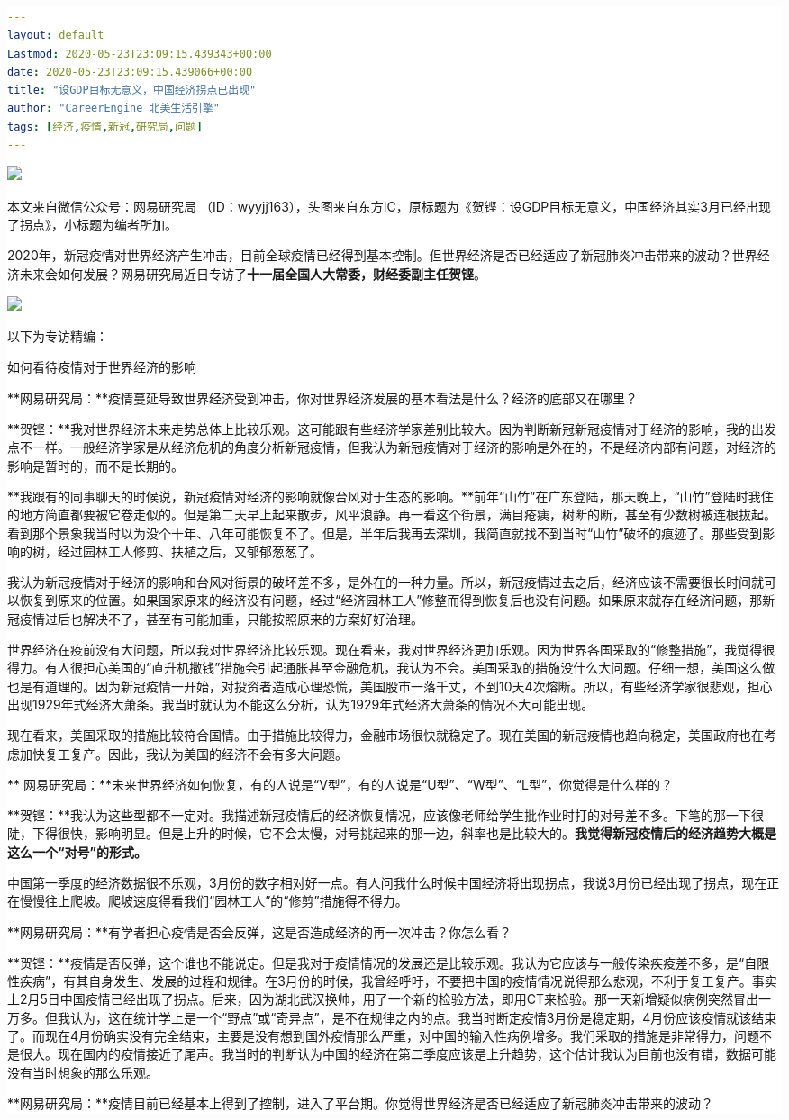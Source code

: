 ```yaml
---
layout: default
Lastmod: 2020-05-23T23:09:15.439343+00:00
date: 2020-05-23T23:09:15.439066+00:00
title: "设GDP目标无意义，中国经济拐点已出现"
author: "CareerEngine 北美生活引擎"
tags: [经济,疫情,新冠,研究局,问题]
---
```


![](https://images.weserv.nl/?url=https%3A//mmbiz.qpic.cn/mmbiz_jpg/b2YlTLuGbKAicDRicP5kfAibubhTuYjJGkpdFqu92SmCq3SgAKuYozVeQuBAPdMRCClax7rrTFAauwpoERhyjvsdQ/640%3Fwx_fmt%3Djpeg)

本文来自微信公众号：网易研究局 （ID：wyyjj163），头图来自东方IC，原标题为《贺铿：设GDP目标无意义，中国经济其实3月已经出现了拐点》，小标题为编者所加。

2020年，新冠疫情对世界经济产生冲击，目前全球疫情已经得到基本控制。但世界经济是否已经适应了新冠肺炎冲击带来的波动？世界经济未来会如何发展？网易研究局近日专访了**十一届全国人大常委，财经委副主任贺铿**。

![](https://images.weserv.nl/?url=https%3A//mmbiz.qpic.cn/mmbiz_jpg/b2YlTLuGbKAicDRicP5kfAibubhTuYjJGkpVjU1M4TGsdiccRubStaGibIDo2UjzuJxKlp8g8y2fO9ssjGEr8ib4Gjrw/640%3Fwx_fmt%3Djpeg)

以下为专访精编：

如何看待疫情对于世界经济的影响

**网易研究局：**疫情蔓延导致世界经济受到冲击，你对世界经济发展的基本看法是什么？经济的底部又在哪里？

**贺铿：**我对世界经济未来走势总体上比较乐观。这可能跟有些经济学家差别比较大。因为判断新冠新冠疫情对于经济的影响，我的出发点不一样。一般经济学家是从经济危机的角度分析新冠疫情，但我认为新冠疫情对于经济的影响是外在的，不是经济内部有问题，对经济的影响是暂时的，而不是长期的。

**我跟有的同事聊天的时候说，新冠疫情对经济的影响就像台风对于生态的影响。**前年“山竹”在广东登陆，那天晚上，“山竹”登陆时我住的地方简直都要被它卷走似的。但是第二天早上起来散步，风平浪静。再一看这个街景，满目疮痍，树断的断，甚至有少数树被连根拔起。看到那个景象我当时以为没个十年、八年可能恢复不了。但是，半年后我再去深圳，我简直就找不到当时“山竹”破坏的痕迹了。那些受到影响的树，经过园林工人修剪、扶植之后，又郁郁葱葱了。

我认为新冠疫情对于经济的影响和台风对街景的破坏差不多，是外在的一种力量。所以，新冠疫情过去之后，经济应该不需要很长时间就可以恢复到原来的位置。如果国家原来的经济没有问题，经过“经济园林工人”修整而得到恢复后也没有问题。如果原来就存在经济问题，那新冠疫情过后也解决不了，甚至有可能加重，只能按照原来的方案好好治理。

世界经济在疫前没有大问题，所以我对世界经济比较乐观。现在看来，我对世界经济更加乐观。因为世界各国采取的“修整措施”，我觉得很得力。有人很担心美国的“直升机撒钱”措施会引起通胀甚至金融危机，我认为不会。美国采取的措施没什么大问题。仔细一想，美国这么做也是有道理的。因为新冠疫情一开始，对投资者造成心理恐慌，美国股市一落千丈，不到10天4次熔断。所以，有些经济学家很悲观，担心出现1929年式经济大萧条。我当时就认为不能这么分析，认为1929年式经济大萧条的情况不大可能出现。

现在看来，美国采取的措施比较符合国情。由于措施比较得力，金融市场很快就稳定了。现在美国的新冠疫情也趋向稳定，美国政府也在考虑加快复工复产。因此，我认为美国的经济不会有多大问题。

** 网易研究局：**未来世界经济如何恢复，有的人说是“V型”，有的人说是“U型”、“W型”、“L型”，你觉得是什么样的？

**贺铿：**我认为这些型都不一定对。我描述新冠疫情后的经济恢复情况，应该像老师给学生批作业时打的对号差不多。下笔的那一下很陡，下得很快，影响明显。但是上升的时候，它不会太慢，对号挑起来的那一边，斜率也是比较大的。**我觉得新冠疫情后的经济趋势大概是这么一个“对号”的形式。**

中国第一季度的经济数据很不乐观，3月份的数字相对好一点。有人问我什么时候中国经济将出现拐点，我说3月份已经出现了拐点，现在正在慢慢往上爬坡。爬坡速度得看我们“园林工人”的“修剪”措施得不得力。

**网易研究局：**有学者担心疫情是否会反弹，这是否造成经济的再一次冲击？你怎么看？

**贺铿：**疫情是否反弹，这个谁也不能说定。但是我对于疫情情况的发展还是比较乐观。我认为它应该与一般传染疾疫差不多，是“自限性疾病”，有其自身发生、发展的过程和规律。在3月份的时候，我曾经呼吁，不要把中国的疫情情况说得那么悲观，不利于复工复产。事实上2月5日中国疫情已经出现了拐点。后来，因为湖北武汉换帅，用了一个新的检验方法，即用CT来检验。那一天新增疑似病例突然冒出一万多。但我认为，这在统计学上是一个“野点”或“奇异点”，是不在规律之内的点。我当时断定疫情3月份是稳定期，4月份应该疫情就该结束了。而现在4月份确实没有完全结束，主要是没有想到国外疫情那么严重，对中国的输入性病例增多。我们采取的措施是非常得力，问题不是很大。现在国内的疫情接近了尾声。我当时的判断认为中国的经济在第二季度应该是上升趋势，这个估计我认为目前也没有错，数据可能没有当时想象的那么乐观。

**网易研究局：**疫情目前已经基本上得到了控制，进入了平台期。你觉得世界经济是否已经适应了新冠肺炎冲击带来的波动？
